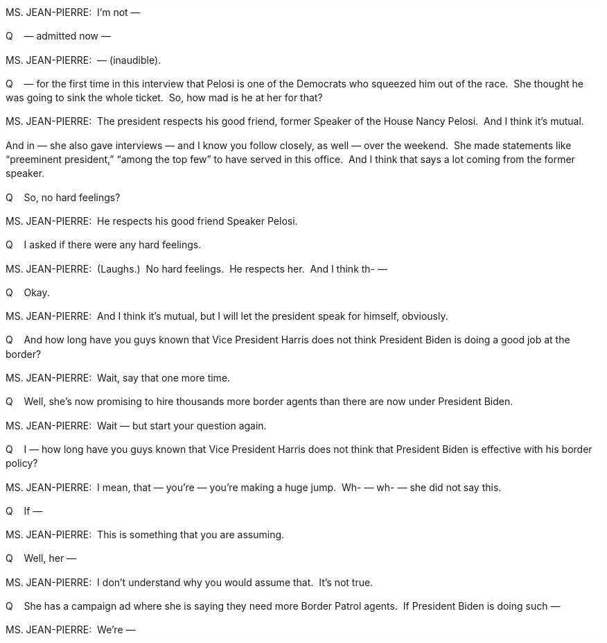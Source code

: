MS. JEAN-PIERRE:  I’m not —  
  
Q    — admitted now —  
  
MS. JEAN-PIERRE:  — (inaudible).  
  
Q    — for the first time in this interview that Pelosi is one of the
Democrats who squeezed him out of the race.  She thought he was going to
sink the whole ticket.  So, how mad is he at her for that?  
  
MS. JEAN-PIERRE:  The president respects his good friend, former Speaker
of the House Nancy Pelosi.  And I think it’s mutual.   
  
And in — she also gave interviews — and I know you follow closely, as
well — over the weekend.  She made statements like “preeminent
president,” “among the top few” to have served in this office.  And I
think that says a lot coming from the former speaker.  
  
Q    So, no hard feelings?  
  
MS. JEAN-PIERRE:  He respects his good friend Speaker Pelosi.   
  
Q    I asked if there were any hard feelings.  
  
MS. JEAN-PIERRE:  (Laughs.)  No hard feelings.  He respects her.  And I
think th- —  
  
Q    Okay.  
  
MS. JEAN-PIERRE:  And I think it’s mutual, but I will let the president
speak for himself, obviously.   
  
Q    And how long have you guys known that Vice President Harris does
not think President Biden is doing a good job at the border?  
  
MS. JEAN-PIERRE:  Wait, say that one more time.   
  
Q    Well, she’s now promising to hire thousands more border agents than
there are now under President Biden.   
  
MS. JEAN-PIERRE:  Wait — but start your question again.   
  
Q    I — how long have you guys known that Vice President Harris does
not think that President Biden is effective with his border policy?  
  
MS. JEAN-PIERRE:  I mean, that — you’re — you’re making a huge jump. 
Wh- — wh- — she did not say this. 

Q    If —

MS. JEAN-PIERRE:  This is something that you are assuming.   
  
Q    Well, her —  
  
MS. JEAN-PIERRE:  I don’t understand why you would assume that.  It’s
not true.  
  
Q    She has a campaign ad where she is saying they need more Border
Patrol agents.  If President Biden is doing such —  
  
MS. JEAN-PIERRE:  We’re —  
  